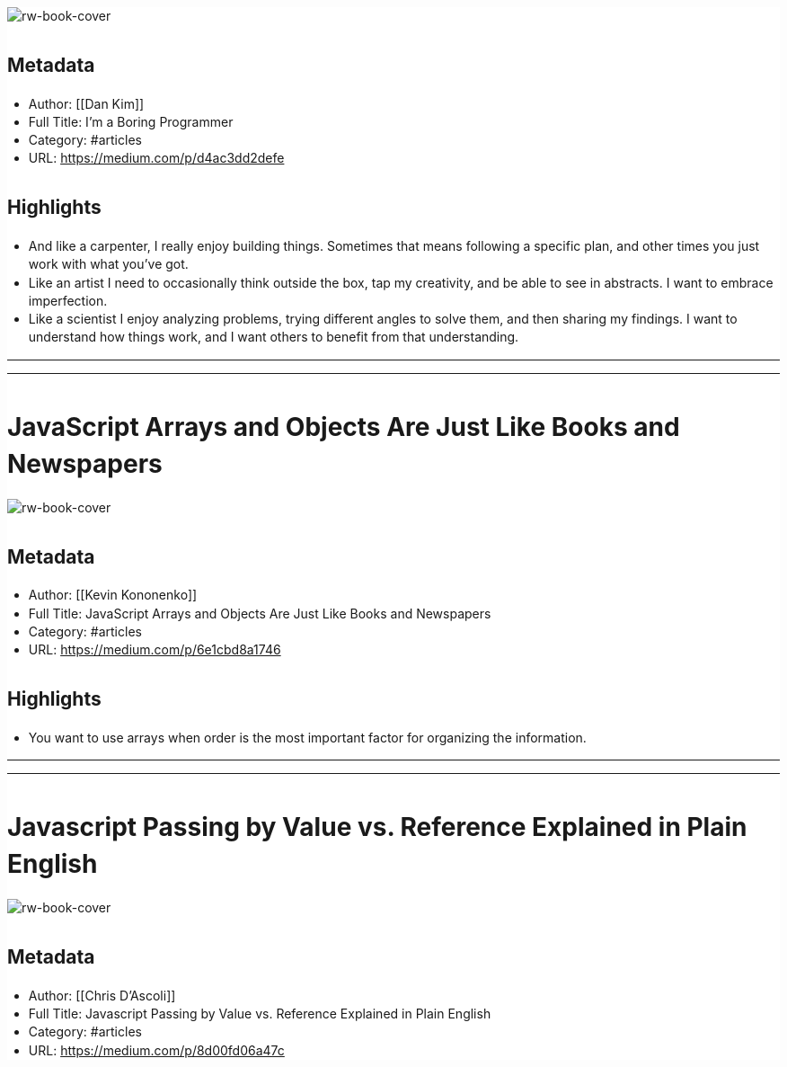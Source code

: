 ![rw-book-cover](https://readwise-assets.s3.amazonaws.com/static/images/article0.00998d930354.png)

## Metadata
- Author: [[Dan Kim]]
- Full Title: I’m a Boring Programmer
- Category: #articles
- URL: https://medium.com/p/d4ac3dd2defe

## Highlights
- And like a carpenter, I really enjoy building things. Sometimes that means following a specific plan, and other times you just work with what you’ve got.
- Like an artist I need to occasionally think outside the box, tap my creativity, and be able to see in abstracts. I want to embrace imperfection.
- Like a scientist I enjoy analyzing problems, trying different angles to solve them, and then sharing my findings. I want to understand how things work, and I want others to benefit from that understanding.
---

---
# JavaScript Arrays and Objects Are Just Like Books and Newspapers

![rw-book-cover](https://readwise-assets.s3.amazonaws.com/static/images/article1.be68295a7e40.png)

## Metadata
- Author: [[Kevin Kononenko]]
- Full Title: JavaScript Arrays and Objects Are Just Like Books and Newspapers
- Category: #articles
- URL: https://medium.com/p/6e1cbd8a1746

## Highlights
- You want to use arrays when order is the most important factor for organizing the information.
---

---
# Javascript Passing by Value vs. Reference Explained in Plain English

![rw-book-cover](https://readwise-assets.s3.amazonaws.com/static/images/article2.74d541386bbf.png)

## Metadata
- Author: [[Chris D’Ascoli]]
- Full Title: Javascript Passing by Value vs. Reference Explained in Plain English
- Category: #articles
- URL: https://medium.com/p/8d00fd06a47c
